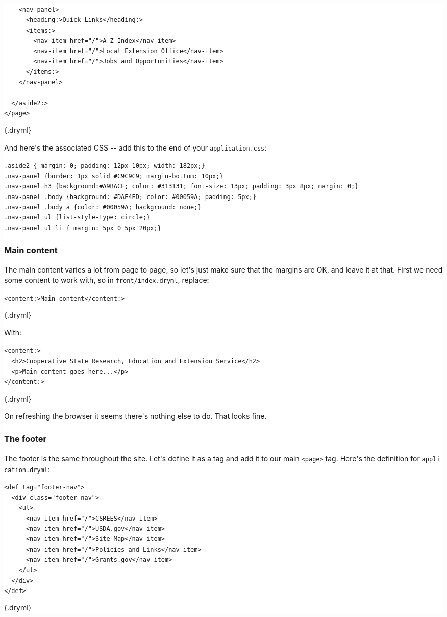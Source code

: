         <nav-panel>
          <heading:>Quick Links</heading:>
          <items:>
            <nav-item href="/">A-Z Index</nav-item>
            <nav-item href="/">Local Extension Office</nav-item>
            <nav-item href="/">Jobs and Opportunities</nav-item>
          </items:>
        </nav-panel>

      </aside2:>
    </page>
{.dryml}


And here's the associated CSS -- add this to the end of your `application.css`:

    .aside2 { margin: 0; padding: 12px 10px; width: 182px;}
    .nav-panel {border: 1px solid #C9C9C9; margin-bottom: 10px;}
    .nav-panel h3 {background:#A9BACF; color: #313131; font-size: 13px; padding: 3px 8px; margin: 0;}
    .nav-panel .body {background: #DAE4ED; color: #00059A; padding: 5px;}
    .nav-panel .body a {color: #00059A; background: none;}
    .nav-panel ul {list-style-type: circle;}
    .nav-panel ul li { margin: 5px 0 5px 20px;}
    
### Main content

The main content varies a lot from page to page, so let's just make sure that the margins are OK, and leave it at that. First we need some content to work with, so in `front/index.dryml`, replace:

    <content:>Main content</content:>
{.dryml}

With:

    <content:>
      <h2>Cooperative State Research, Education and Extension Service</h2>
      <p>Main content goes here...</p>
    </content:>
{.dryml}  

On refreshing the browser it seems there's nothing else to do. That looks fine.

### The footer

The footer is the same throughout the site. Let's define it as a tag and add it to our main `<page>` tag. Here's the definition for `application.dryml`:
  
    <def tag="footer-nav">
      <div class="footer-nav">
        <ul>
          <nav-item href="/">CSREES</nav-item>
          <nav-item href="/">USDA.gov</nav-item>
          <nav-item href="/">Site Map</nav-item>
          <nav-item href="/">Policies and Links</nav-item>
          <nav-item href="/">Grants.gov</nav-item>
        </ul>
      </div>
    </def>
{.dryml}
